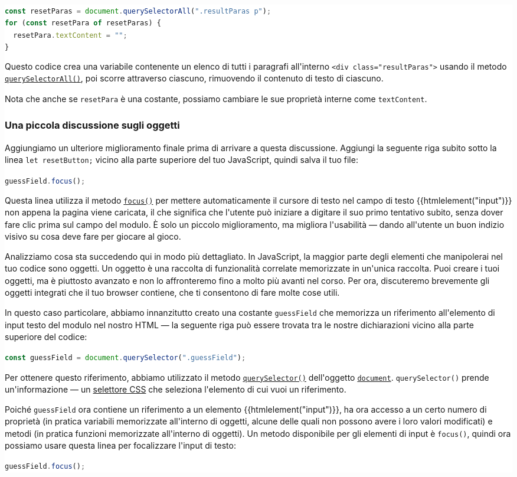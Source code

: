 ```js
const resetParas = document.querySelectorAll(".resultParas p");
for (const resetPara of resetParas) {
  resetPara.textContent = "";
}
```

Questo codice crea una variabile contenente un elenco di tutti i paragrafi all'interno `<div class="resultParas">` usando il metodo [`querySelectorAll()`](/it/docs/Web/API/Document/querySelectorAll), poi scorre attraverso ciascuno, rimuovendo il contenuto di testo di ciascuno.

Nota che anche se `resetPara` è una costante, possiamo cambiare le sue proprietà interne come `textContent`.

### Una piccola discussione sugli oggetti

Aggiungiamo un ulteriore miglioramento finale prima di arrivare a questa discussione. Aggiungi la seguente riga subito sotto la linea `let resetButton;` vicino alla parte superiore del tuo JavaScript, quindi salva il tuo file:

```js
guessField.focus();
```

Questa linea utilizza il metodo [`focus()`](/it/docs/Web/API/HTMLElement/focus) per mettere automaticamente il cursore di testo nel campo di testo {{htmlelement("input")}} non appena la pagina viene caricata, il che significa che l'utente può iniziare a digitare il suo primo tentativo subito, senza dover fare clic prima sul campo del modulo. È solo un piccolo miglioramento, ma migliora l'usabilità — dando all'utente un buon indizio visivo su cosa deve fare per giocare al gioco.

Analizziamo cosa sta succedendo qui in modo più dettagliato. In JavaScript, la maggior parte degli elementi che manipolerai nel tuo codice sono oggetti. Un oggetto è una raccolta di funzionalità correlate memorizzate in un'unica raccolta. Puoi creare i tuoi oggetti, ma è piuttosto avanzato e non lo affronteremo fino a molto più avanti nel corso. Per ora, discuteremo brevemente gli oggetti integrati che il tuo browser contiene, che ti consentono di fare molte cose utili.

In questo caso particolare, abbiamo innanzitutto creato una costante `guessField` che memorizza un riferimento all'elemento di input testo del modulo nel nostro HTML — la seguente riga può essere trovata tra le nostre dichiarazioni vicino alla parte superiore del codice:

```js
const guessField = document.querySelector(".guessField");
```

Per ottenere questo riferimento, abbiamo utilizzato il metodo [`querySelector()`](/it/docs/Web/API/Document/querySelector) dell'oggetto [`document`](/it/docs/Web/API/Document). `querySelector()` prende un'informazione — un [selettore CSS](/it/docs/Learn_web_development/Core/Styling_basics/Basic_selectors) che seleziona l'elemento di cui vuoi un riferimento.

Poiché `guessField` ora contiene un riferimento a un elemento {{htmlelement("input")}}, ha ora accesso a un certo numero di proprietà (in pratica variabili memorizzate all'interno di oggetti, alcune delle quali non possono avere i loro valori modificati) e metodi (in pratica funzioni memorizzate all'interno di oggetti). Un metodo disponibile per gli elementi di input è `focus()`, quindi ora possiamo usare questa linea per focalizzare l'input di testo:

```js
guessField.focus();
```
